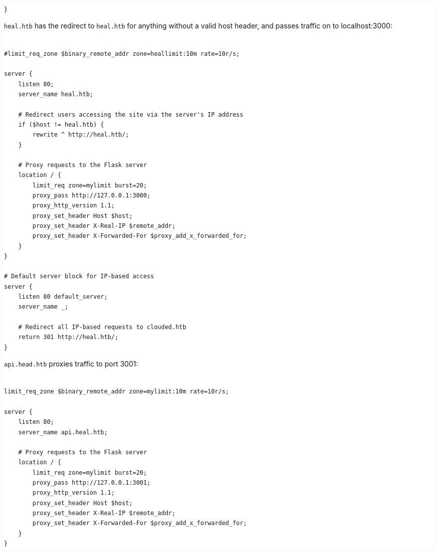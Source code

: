 ```
}

```

`heal.htb` has the redirect to `heal.htb` for anything without a valid host header, and passes traffic on to localhost:3000:

```

#limit_req_zone $binary_remote_addr zone=heallimit:10m rate=10r/s;

server {
    listen 80;
    server_name heal.htb;

    # Redirect users accessing the site via the server's IP address
    if ($host != heal.htb) {
        rewrite ^ http://heal.htb/;
    }

    # Proxy requests to the Flask server
    location / {
        limit_req zone=mylimit burst=20;
        proxy_pass http://127.0.0.1:3000;
        proxy_http_version 1.1;
        proxy_set_header Host $host;
        proxy_set_header X-Real-IP $remote_addr;
        proxy_set_header X-Forwarded-For $proxy_add_x_forwarded_for;
    }
}

# Default server block for IP-based access
server {
    listen 80 default_server;
    server_name _;

    # Redirect all IP-based requests to clouded.htb
    return 301 http://heal.htb/;
}

```

`api.head.htb` proxies traffic to port 3001:

```

limit_req_zone $binary_remote_addr zone=mylimit:10m rate=10r/s;

server {
    listen 80;
    server_name api.heal.htb;

    # Proxy requests to the Flask server
    location / {
        limit_req zone=mylimit burst=20;
        proxy_pass http://127.0.0.1:3001;
        proxy_http_version 1.1;
        proxy_set_header Host $host;
        proxy_set_header X-Real-IP $remote_addr;
        proxy_set_header X-Forwarded-For $proxy_add_x_forwarded_for;
    }
}

```
